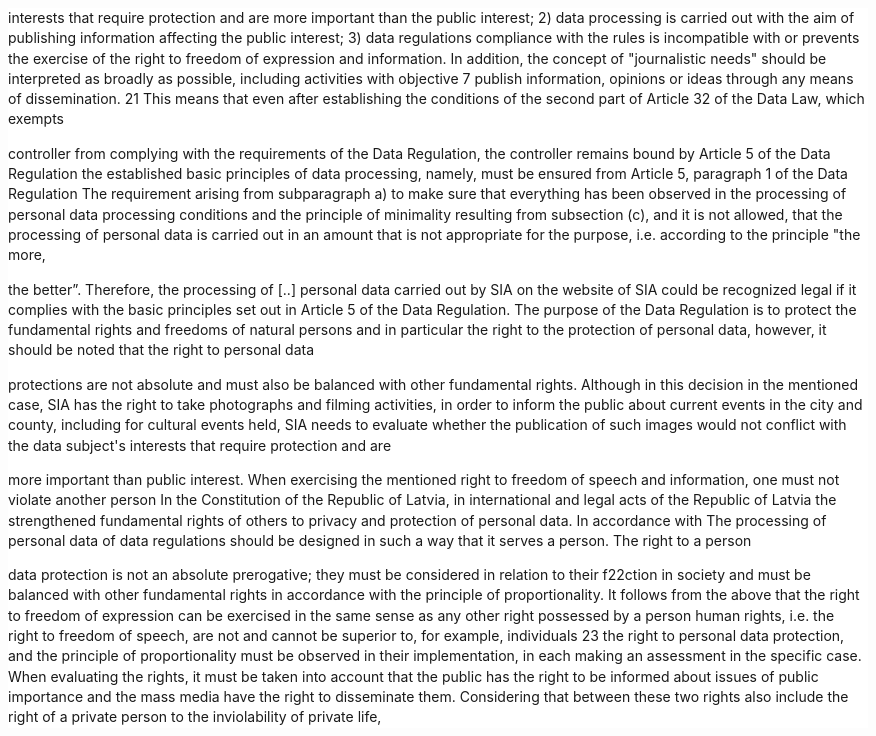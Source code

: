 interests that require protection and are more important than the public interest; 2)
data processing is carried out with the aim of publishing information affecting the public interest; 3) data regulations
compliance with the rules is incompatible with or prevents the exercise of the right to freedom of expression and information.
In addition, the concept of "journalistic needs" should be interpreted as broadly as possible, including activities with objective 7
publish information, opinions or ideas through any means of dissemination.   21
      This means that even after establishing the conditions of the second part of Article 32 of the Data Law, which exempts

controller from complying with the requirements of the Data Regulation, the controller remains bound by Article 5 of the Data Regulation
the established basic principles of data processing, namely, must be ensured from Article 5, paragraph 1 of the Data Regulation
The requirement arising from subparagraph a) to make sure that everything has been observed in the processing of personal data
processing conditions and the principle of minimality resulting from subsection (c), and it is not allowed,
that the processing of personal data is carried out in an amount that is not appropriate for the purpose, i.e. according to the principle "the more,

the better”. Therefore, the processing of \[..\] personal data carried out by SIA on the website of SIA could be recognized
legal if it complies with the basic principles set out in Article 5 of the Data Regulation.
      The purpose of the Data Regulation is to protect the fundamental rights and freedoms of natural persons and in particular
the right to the protection of personal data, however, it should be noted that the right to personal data

protections are not absolute and must also be balanced with other fundamental rights. Although in this decision
in the mentioned case, SIA has the right to take photographs and
filming activities, in order to inform the public about current events in the city and county, including
for cultural events held, SIA needs to evaluate whether the publication of such images
would not conflict with the data subject's interests that require protection and are

more important than public interest.
      When exercising the mentioned right to freedom of speech and information, one must not violate another person
In the Constitution of the Republic of Latvia, in international and legal acts of the Republic of Latvia
the strengthened fundamental rights of others to privacy and protection of personal data. In accordance with
The processing of personal data of data regulations should be designed in such a way that it serves a person. The right to a person

data protection is not an absolute prerogative; they must be considered in relation to their f22ction in society and
must be balanced with other fundamental rights in accordance with the principle of proportionality. It follows from the above that
the right to freedom of expression can be exercised in the same sense as any other right possessed by a person
human rights, i.e. the right to freedom of speech, are not and cannot be superior to, for example, individuals
23 the right to personal data protection, and the principle of proportionality must be observed in their implementation, in each
making an assessment in the specific case.
      When evaluating the rights, it must be taken into account that the public has the right to be informed about
issues of public importance and the mass media have the right to disseminate them. Considering that between
these two rights also include the right of a private person to the inviolability of private life,
